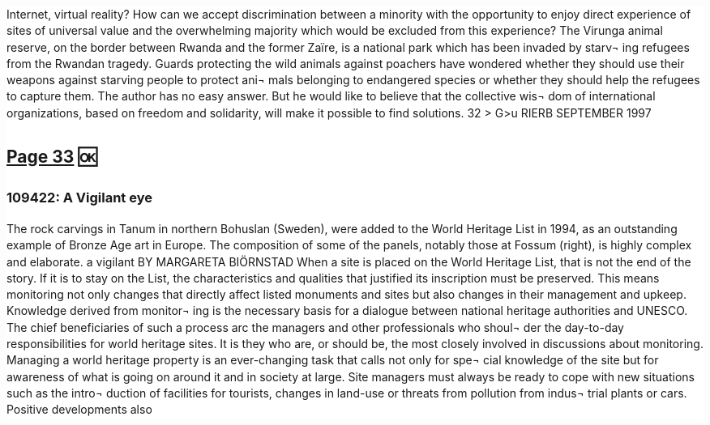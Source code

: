 Internet, virtual reality?
How can we accept discrimination between
a minority with the opportunity to enjoy
direct experience of sites of universal value and
the overwhelming majority which would be
excluded from this experience?
The Virunga animal reserve, on the border
between Rwanda and the former Zaïre, is a
national park which has been invaded by starv¬
ing refugees from the Rwandan tragedy. Guards
protecting the wild animals against poachers
have wondered whether they should use their
weapons against starving people to protect ani¬
mals belonging to endangered species or whether
they should help the refugees to capture them.
The author has no easy answer. But he
would like to believe that the collective wis¬
dom of international organizations, based on
freedom and solidarity, will make it possible
to find solutions.
32 > G>u RIERB SEPTEMBER 1997
## [Page 33](https://demo.humlab.umu.se/courier/109370engo.pdf#page=33) 🆗
### 109422: A Vigilant eye
The rock carvings in
Tanum in northern Bohuslan
(Sweden), were added to the
World Heritage List in 1994, as
an outstanding example of
Bronze Age art in Europe. The
composition of some of the
panels, notably those at
Fossum (right), is highly
complex and elaborate.
a vigilant
BY MARGARETA BIÖRNSTAD
When a site is placed on the World
Heritage List, that is not the end
of the story. If it is to stay on the
List, the characteristics and qualities
that justified its inscription must be preserved.
This means monitoring not only changes
that directly affect listed monuments and sites
but also changes in their management and
upkeep. Knowledge derived from monitor¬
ing is the necessary basis for a dialogue between
national heritage authorities and UNESCO. The
chief beneficiaries of such a process arc the
managers and other professionals who shoul¬
der the day-to-day responsibilities for world
heritage sites. It is they who are, or should be,
the most closely involved in discussions about
monitoring.
Managing a world heritage property is an
ever-changing task that calls not only for spe¬
cial knowledge of the site but for awareness of
what is going on around it and in society at
large. Site managers must always be ready to
cope with new situations such as the intro¬
duction of facilities for tourists, changes in
land-use or threats from pollution from indus¬
trial plants or cars. Positive developments also